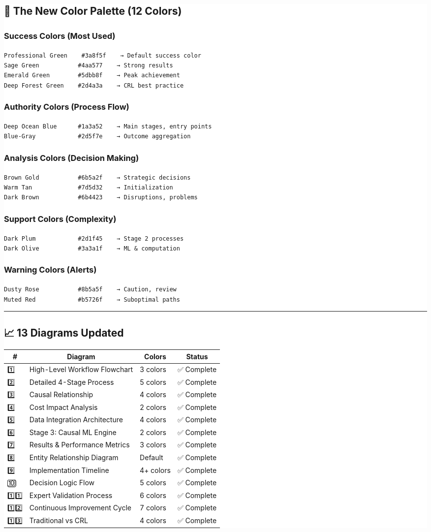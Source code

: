 
## 🎨 **The New Color Palette (12 Colors)**

### **Success Colors** (Most Used)
```
Professional Green    #3a8f5f    → Default success color
Sage Green           #4aa577    → Strong results
Emerald Green        #5dbb8f    → Peak achievement
Deep Forest Green    #2d4a3a    → CRL best practice
```

### **Authority Colors** (Process Flow)
```
Deep Ocean Blue      #1a3a52    → Main stages, entry points
Blue-Gray            #2d5f7e    → Outcome aggregation
```

### **Analysis Colors** (Decision Making)
```
Brown Gold           #6b5a2f    → Strategic decisions
Warm Tan             #7d5d32    → Initialization
Dark Brown           #6b4423    → Disruptions, problems
```

### **Support Colors** (Complexity)
```
Dark Plum            #2d1f45    → Stage 2 processes
Dark Olive           #3a3a1f    → ML & computation
```

### **Warning Colors** (Alerts)
```
Dusty Rose           #8b5a5f    → Caution, review
Muted Red            #b5726f    → Suboptimal paths
```

---

## 📈 **13 Diagrams Updated**

| # | Diagram | Colors | Status |
|---|---------|--------|--------|
| 1️⃣ | High-Level Workflow Flowchart | 3 colors | ✅ Complete |
| 2️⃣ | Detailed 4-Stage Process | 5 colors | ✅ Complete |
| 3️⃣ | Causal Relationship | 4 colors | ✅ Complete |
| 4️⃣ | Cost Impact Analysis | 2 colors | ✅ Complete |
| 5️⃣ | Data Integration Architecture | 4 colors | ✅ Complete |
| 6️⃣ | Stage 3: Causal ML Engine | 2 colors | ✅ Complete |
| 7️⃣ | Results & Performance Metrics | 3 colors | ✅ Complete |
| 8️⃣ | Entity Relationship Diagram | Default | ✅ Complete |
| 9️⃣ | Implementation Timeline | 4+ colors | ✅ Complete |
| 🔟 | Decision Logic Flow | 5 colors | ✅ Complete |
| 1️⃣1️⃣ | Expert Validation Process | 6 colors | ✅ Complete |
| 1️⃣2️⃣ | Continuous Improvement Cycle | 7 colors | ✅ Complete |
| 1️⃣3️⃣ | Traditional vs CRL | 4 colors | ✅ Complete |